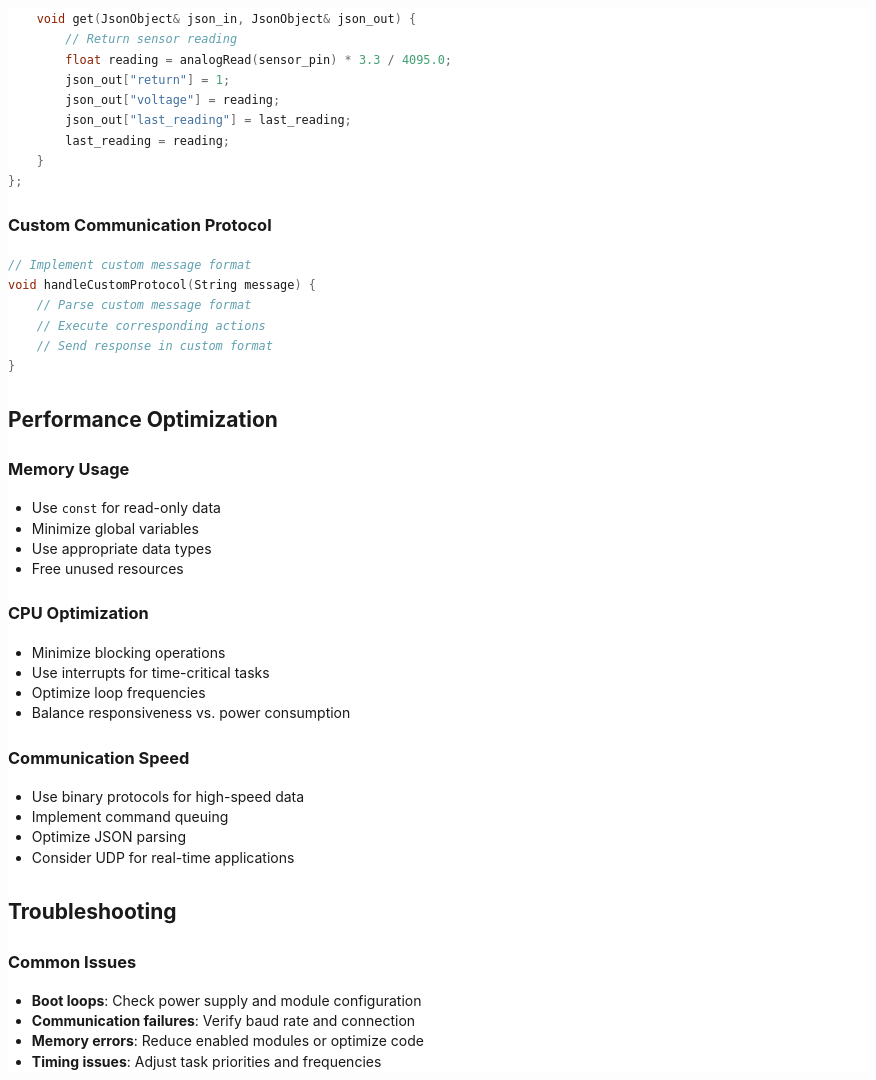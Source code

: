 ```cpp
    void get(JsonObject& json_in, JsonObject& json_out) {
        // Return sensor reading
        float reading = analogRead(sensor_pin) * 3.3 / 4095.0;
        json_out["return"] = 1;
        json_out["voltage"] = reading;
        json_out["last_reading"] = last_reading;
        last_reading = reading;
    }
};
```

### Custom Communication Protocol
```cpp
// Implement custom message format
void handleCustomProtocol(String message) {
    // Parse custom message format
    // Execute corresponding actions
    // Send response in custom format
}
```

## Performance Optimization

### Memory Usage
- Use `const` for read-only data
- Minimize global variables
- Use appropriate data types
- Free unused resources

### CPU Optimization
- Minimize blocking operations
- Use interrupts for time-critical tasks
- Optimize loop frequencies
- Balance responsiveness vs. power consumption

### Communication Speed
- Use binary protocols for high-speed data
- Implement command queuing
- Optimize JSON parsing
- Consider UDP for real-time applications

## Troubleshooting

### Common Issues
- **Boot loops**: Check power supply and module configuration
- **Communication failures**: Verify baud rate and connection
- **Memory errors**: Reduce enabled modules or optimize code
- **Timing issues**: Adjust task priorities and frequencies
